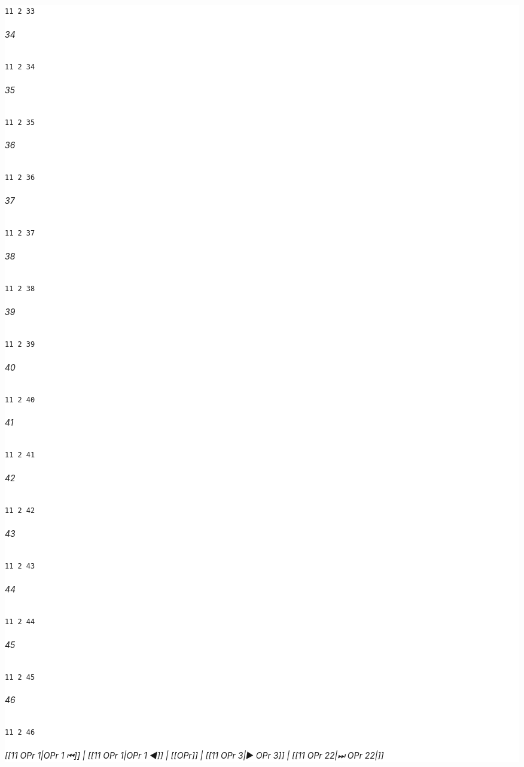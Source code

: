 ``` verse
11 2 33 
```
###### 34
``` verse
11 2 34 
```
###### 35
``` verse
11 2 35 
```
###### 36
``` verse
11 2 36 
```
###### 37
``` verse
11 2 37 
```
###### 38
``` verse
11 2 38 
```
###### 39
``` verse
11 2 39 
```
###### 40
``` verse
11 2 40 
```
###### 41
``` verse
11 2 41 
```
###### 42
``` verse
11 2 42 
```
###### 43
``` verse
11 2 43 
```
###### 44
``` verse
11 2 44 
```
###### 45
``` verse
11 2 45 
```
###### 46
``` verse
11 2 46 
```

###### [[11 OPr 1|OPr 1 ⏮]] | [[11 OPr 1|OPr 1 ◀]] | [[OPr]] | [[11 OPr 3|▶ OPr 3]] | [[11 OPr 22|⏭ OPr 22|]]

